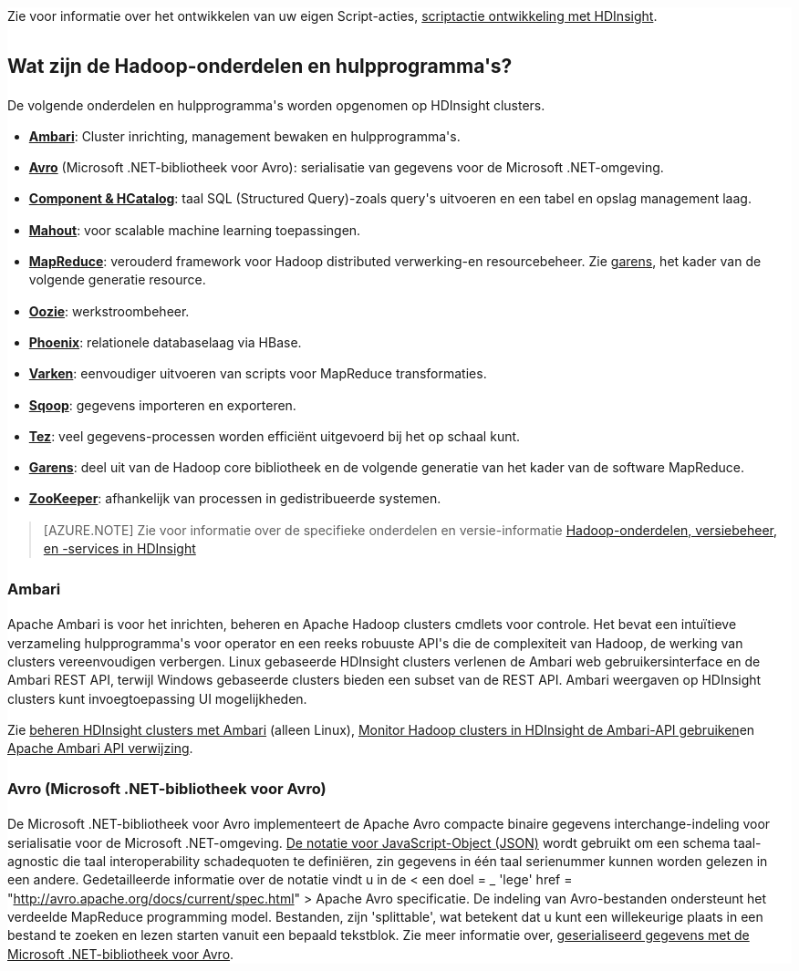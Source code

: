 Zie voor informatie over het ontwikkelen van uw eigen Script-acties, [scriptactie ontwikkeling met HDInsight](hdinsight-hadoop-script-actions-linux.md).


## <a name="what-are-the-hadoop-components-and-utilities"></a>Wat zijn de Hadoop-onderdelen en hulpprogramma's?

De volgende onderdelen en hulpprogramma's worden opgenomen op HDInsight clusters.

* **[Ambari](#ambari)**: Cluster inrichting, management bewaken en hulpprogramma's.

* **[Avro](#avro)** (Microsoft .NET-bibliotheek voor Avro): serialisatie van gegevens voor de Microsoft .NET-omgeving.

* **[Component & HCatalog](#hive)**: taal SQL (Structured Query)-zoals query's uitvoeren en een tabel en opslag management laag.

* **[Mahout](#mahout)**: voor scalable machine learning toepassingen.

* **[MapReduce](#mapreduce)**: verouderd framework voor Hadoop distributed verwerking-en resourcebeheer. Zie [garens](#yarn), het kader van de volgende generatie resource.

* **[Oozie](#oozie)**: werkstroombeheer.

* **[Phoenix](#phoenix)**: relationele databaselaag via HBase.

* **[Varken](#pig)**: eenvoudiger uitvoeren van scripts voor MapReduce transformaties.

* **[Sqoop](#sqoop)**: gegevens importeren en exporteren.

* **[Tez](#tez)**: veel gegevens-processen worden efficiënt uitgevoerd bij het op schaal kunt.

* **[Garens](#yarn)**: deel uit van de Hadoop core bibliotheek en de volgende generatie van het kader van de software MapReduce.

* **[ZooKeeper](#zookeeper)**: afhankelijk van processen in gedistribueerde systemen.

> [AZURE.NOTE] Zie voor informatie over de specifieke onderdelen en versie-informatie [Hadoop-onderdelen, versiebeheer, en -services in HDInsight][component-versioning]

### <a name="ambari"></a>Ambari

Apache Ambari is voor het inrichten, beheren en Apache Hadoop clusters cmdlets voor controle. Het bevat een intuïtieve verzameling hulpprogramma's voor operator en een reeks robuuste API's die de complexiteit van Hadoop, de werking van clusters vereenvoudigen verbergen. Linux gebaseerde HDInsight clusters verlenen de Ambari web gebruikersinterface en de Ambari REST API, terwijl Windows gebaseerde clusters bieden een subset van de REST API. Ambari weergaven op HDInsight clusters kunt invoegtoepassing UI mogelijkheden.

Zie [beheren HDInsight clusters met Ambari](hdinsight-hadoop-manage-ambari.md) (alleen Linux), [Monitor Hadoop clusters in HDInsight de Ambari-API gebruiken](hdinsight-monitor-use-ambari-api.md)en <a target="_blank" href="https://github.com/apache/ambari/blob/trunk/ambari-server/docs/api/v1/index.md">Apache Ambari API verwijzing</a>.

### <a name="avro"></a>Avro (Microsoft .NET-bibliotheek voor Avro)

De Microsoft .NET-bibliotheek voor Avro implementeert de Apache Avro compacte binaire gegevens interchange-indeling voor serialisatie voor de Microsoft .NET-omgeving. <a target="_blank" href="http://www.json.org/">De notatie voor JavaScript-Object (JSON)</a> wordt gebruikt om een schema taal-agnostic die taal interoperability schadequoten te definiëren, zin gegevens in één taal serienummer kunnen worden gelezen in een andere. Gedetailleerde informatie over de notatie vindt u in de < een doel = _ 'lege' href = "http://avro.apache.org/docs/current/spec.html" > Apache Avro specificatie</a>.
De indeling van Avro-bestanden ondersteunt het verdeelde MapReduce programming model. Bestanden, zijn 'splittable', wat betekent dat u kunt een willekeurige plaats in een bestand te zoeken en lezen starten vanuit een bepaald tekstblok. Zie meer informatie over, [geserialiseerd gegevens met de Microsoft .NET-bibliotheek voor Avro](hdinsight-dotnet-avro-serialization.md).


[marketing-page]: https://azure.microsoft.com/services/hdinsight/
[component-versioning]: hdinsight-component-versioning.md
[zookeeper]: http://zookeeper.apache.org/